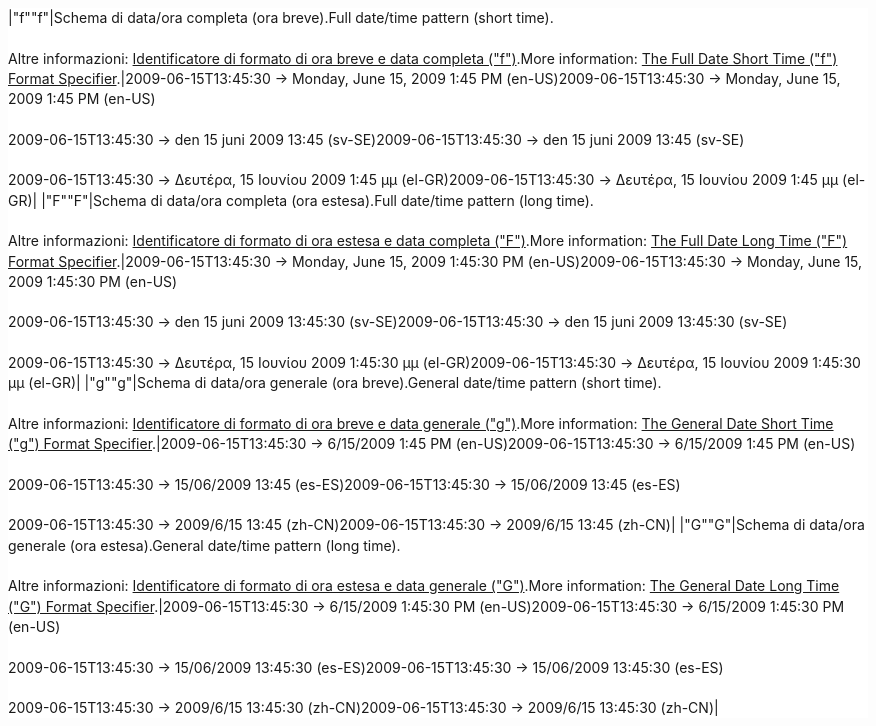 |<span data-ttu-id="de3b0-131">"f"</span><span class="sxs-lookup"><span data-stu-id="de3b0-131">"f"</span></span>|<span data-ttu-id="de3b0-132">Schema di data/ora completa (ora breve).</span><span class="sxs-lookup"><span data-stu-id="de3b0-132">Full date/time pattern (short time).</span></span><br /><br /> <span data-ttu-id="de3b0-133">Altre informazioni: [Identificatore di formato di ora breve e data completa ("f")](#FullDateShortTime).</span><span class="sxs-lookup"><span data-stu-id="de3b0-133">More information: [The Full Date Short Time ("f") Format Specifier](#FullDateShortTime).</span></span>|<span data-ttu-id="de3b0-134">2009-06-15T13:45:30 -> Monday, June 15, 2009 1:45 PM (en-US)</span><span class="sxs-lookup"><span data-stu-id="de3b0-134">2009-06-15T13:45:30 -> Monday, June 15, 2009 1:45 PM (en-US)</span></span><br /><br /> <span data-ttu-id="de3b0-135">2009-06-15T13:45:30 -> den 15 juni 2009 13:45 (sv-SE)</span><span class="sxs-lookup"><span data-stu-id="de3b0-135">2009-06-15T13:45:30 -> den 15 juni 2009 13:45 (sv-SE)</span></span><br /><br /> <span data-ttu-id="de3b0-136">2009-06-15T13:45:30 -> Δευτέρα, 15 Ιουνίου 2009 1:45 μμ (el-GR)</span><span class="sxs-lookup"><span data-stu-id="de3b0-136">2009-06-15T13:45:30 -> Δευτέρα, 15 Ιουνίου 2009 1:45 μμ (el-GR)</span></span>|
|<span data-ttu-id="de3b0-137">"F"</span><span class="sxs-lookup"><span data-stu-id="de3b0-137">"F"</span></span>|<span data-ttu-id="de3b0-138">Schema di data/ora completa (ora estesa).</span><span class="sxs-lookup"><span data-stu-id="de3b0-138">Full date/time pattern (long time).</span></span><br /><br /> <span data-ttu-id="de3b0-139">Altre informazioni: [Identificatore di formato di ora estesa e data completa ("F")](#FullDateLongTime).</span><span class="sxs-lookup"><span data-stu-id="de3b0-139">More information: [The Full Date Long Time ("F") Format Specifier](#FullDateLongTime).</span></span>|<span data-ttu-id="de3b0-140">2009-06-15T13:45:30 -> Monday, June 15, 2009 1:45:30 PM (en-US)</span><span class="sxs-lookup"><span data-stu-id="de3b0-140">2009-06-15T13:45:30 -> Monday, June 15, 2009 1:45:30 PM (en-US)</span></span><br /><br /> <span data-ttu-id="de3b0-141">2009-06-15T13:45:30 -> den 15 juni 2009 13:45:30 (sv-SE)</span><span class="sxs-lookup"><span data-stu-id="de3b0-141">2009-06-15T13:45:30 -> den 15 juni 2009 13:45:30 (sv-SE)</span></span><br /><br /> <span data-ttu-id="de3b0-142">2009-06-15T13:45:30 -> Δευτέρα, 15 Ιουνίου 2009 1:45:30 μμ (el-GR)</span><span class="sxs-lookup"><span data-stu-id="de3b0-142">2009-06-15T13:45:30 -> Δευτέρα, 15 Ιουνίου 2009 1:45:30 μμ (el-GR)</span></span>|
|<span data-ttu-id="de3b0-143">"g"</span><span class="sxs-lookup"><span data-stu-id="de3b0-143">"g"</span></span>|<span data-ttu-id="de3b0-144">Schema di data/ora generale (ora breve).</span><span class="sxs-lookup"><span data-stu-id="de3b0-144">General date/time pattern (short time).</span></span><br /><br /> <span data-ttu-id="de3b0-145">Altre informazioni: [Identificatore di formato di ora breve e data generale ("g")](#GeneralDateShortTime).</span><span class="sxs-lookup"><span data-stu-id="de3b0-145">More information: [The General Date Short Time ("g") Format Specifier](#GeneralDateShortTime).</span></span>|<span data-ttu-id="de3b0-146">2009-06-15T13:45:30 -> 6/15/2009 1:45 PM (en-US)</span><span class="sxs-lookup"><span data-stu-id="de3b0-146">2009-06-15T13:45:30 -> 6/15/2009 1:45 PM (en-US)</span></span><br /><br /> <span data-ttu-id="de3b0-147">2009-06-15T13:45:30 -> 15/06/2009 13:45 (es-ES)</span><span class="sxs-lookup"><span data-stu-id="de3b0-147">2009-06-15T13:45:30 -> 15/06/2009 13:45 (es-ES)</span></span><br /><br /> <span data-ttu-id="de3b0-148">2009-06-15T13:45:30 -> 2009/6/15 13:45 (zh-CN)</span><span class="sxs-lookup"><span data-stu-id="de3b0-148">2009-06-15T13:45:30 -> 2009/6/15 13:45 (zh-CN)</span></span>|
|<span data-ttu-id="de3b0-149">"G"</span><span class="sxs-lookup"><span data-stu-id="de3b0-149">"G"</span></span>|<span data-ttu-id="de3b0-150">Schema di data/ora generale (ora estesa).</span><span class="sxs-lookup"><span data-stu-id="de3b0-150">General date/time pattern (long time).</span></span><br /><br /> <span data-ttu-id="de3b0-151">Altre informazioni: [Identificatore di formato di ora estesa e data generale ("G")](#GeneralDateLongTime).</span><span class="sxs-lookup"><span data-stu-id="de3b0-151">More information: [The General Date Long Time ("G") Format Specifier](#GeneralDateLongTime).</span></span>|<span data-ttu-id="de3b0-152">2009-06-15T13:45:30 -> 6/15/2009 1:45:30 PM (en-US)</span><span class="sxs-lookup"><span data-stu-id="de3b0-152">2009-06-15T13:45:30 -> 6/15/2009 1:45:30 PM (en-US)</span></span><br /><br /> <span data-ttu-id="de3b0-153">2009-06-15T13:45:30 -> 15/06/2009 13:45:30 (es-ES)</span><span class="sxs-lookup"><span data-stu-id="de3b0-153">2009-06-15T13:45:30 -> 15/06/2009 13:45:30 (es-ES)</span></span><br /><br /> <span data-ttu-id="de3b0-154">2009-06-15T13:45:30 -> 2009/6/15 13:45:30 (zh-CN)</span><span class="sxs-lookup"><span data-stu-id="de3b0-154">2009-06-15T13:45:30 -> 2009/6/15 13:45:30 (zh-CN)</span></span>|